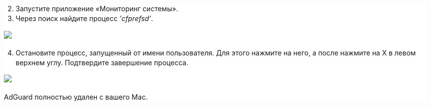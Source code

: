 2. Запустите приложение «Мониторинг системы».
3. Через поиск найдите процесс _’cfprefsd’_.

<img src="https://cdn.adguard.com/public/Adguard/kb/installation/Mac/ru/uninstall/2.png" width="600" />

4. Остановите процесс, запущенный от имени пользователя. Для этого нажмите на него, а после нажмите на X в левом верхнем углу. Подтвердите завершение процесса.

<img src="https://cdn.adguard.com/public/Adguard/kb/installation/Mac/ru/uninstall/3.png" width="400" />

AdGuard полностью удален с вашего Mac.
